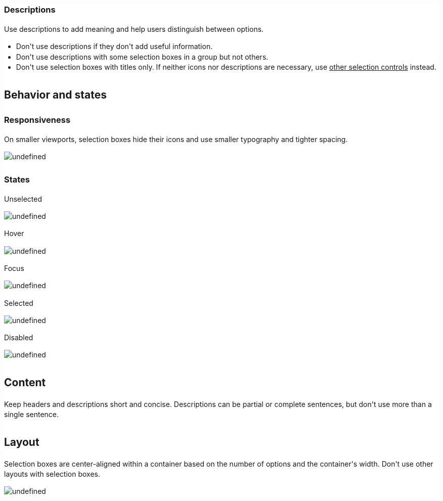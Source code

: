 ### Descriptions

Use descriptions to add meaning and help users distinguish between options.

*   Don't use descriptions if they don't add useful information.
*   Don't use descriptions with some selection boxes in a group but not others.
*   Don't use selection boxes with titles only. If neither icons nor descriptions are necessary, use [other selection controls](/skyux/design/guidelines/form-design#selection-inputs.md) instead.

 Behavior and states
--------------------

### Responsiveness

On smaller viewports, selection boxes hide their icons and use smaller typography and tighter spacing.

![undefined](https://sky.blackbaudcdn.net/skyuxapps/skyux/assets/img/guidelines/selection-box/selection-box-behavior-1.8486ea0cedfa6305ba73599479bf4450.png)

### States

Unselected

![undefined](https://sky.blackbaudcdn.net/skyuxapps/skyux/assets/img/guidelines/selection-box/selection-box-states-base.f683ff53cf2c5395937f894c1e30e49c.png)

Hover

![undefined](https://sky.blackbaudcdn.net/skyuxapps/skyux/assets/img/guidelines/selection-box/selection-box-states-hover.9af23e34ca3c9aa16ab67d7717204ecc.png)

Focus

![undefined](https://sky.blackbaudcdn.net/skyuxapps/skyux/assets/img/guidelines/selection-box/selection-box-states-focus.73a41e893ba3d51daedce9017e5fd886.png)

Selected

![undefined](https://sky.blackbaudcdn.net/skyuxapps/skyux/assets/img/guidelines/selection-box/selection-box-states-selected.7622a46dca6c39e3698008ddac094777.png)

Disabled

![undefined](https://sky.blackbaudcdn.net/skyuxapps/skyux/assets/img/guidelines/selection-box/selection-box-states-disabled.0bc6b0370d7deefbe262f45d368b8aeb.png)

 Content
--------

Keep headers and descriptions short and concise. Descriptions can be partial or complete sentences, but don't use more than a single sentence.

 Layout
-------

Selection boxes are center-aligned within a container based on the number of options and the container's width. Don't use other layouts with selection boxes.

![undefined](https://sky.blackbaudcdn.net/skyuxapps/skyux/assets/img/guidelines/selection-box/selection-box-layout-1.f3ea4fa6bdfb155bc915c895db3fe7bc.png)
